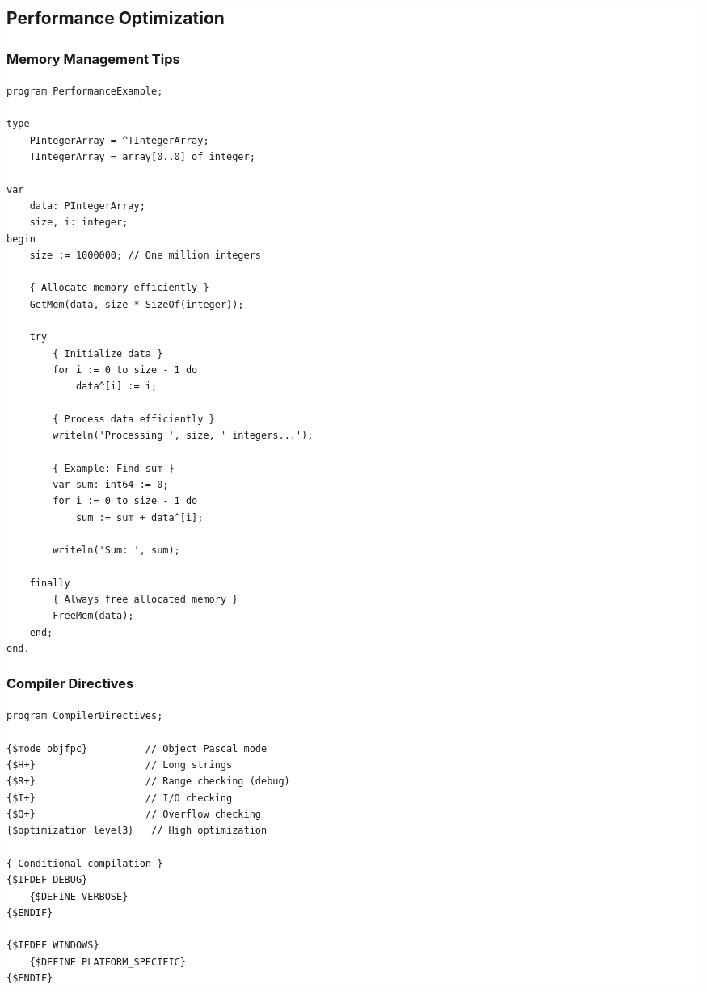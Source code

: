## Performance Optimization

### Memory Management Tips

```objectpascal {class="highlight capsule-fpc"}
program PerformanceExample;

type
    PIntegerArray = ^TIntegerArray;
    TIntegerArray = array[0..0] of integer;

var
    data: PIntegerArray;
    size, i: integer;
begin
    size := 1000000; // One million integers
    
    { Allocate memory efficiently }
    GetMem(data, size * SizeOf(integer));
    
    try
        { Initialize data }
        for i := 0 to size - 1 do
            data^[i] := i;
        
        { Process data efficiently }
        writeln('Processing ', size, ' integers...');
        
        { Example: Find sum }
        var sum: int64 := 0;
        for i := 0 to size - 1 do
            sum := sum + data^[i];
        
        writeln('Sum: ', sum);
        
    finally
        { Always free allocated memory }
        FreeMem(data);
    end;
end.
```

### Compiler Directives

```objectpascal {class="highlight capsule-fpc"}
program CompilerDirectives;

{$mode objfpc}          // Object Pascal mode
{$H+}                   // Long strings
{$R+}                   // Range checking (debug)
{$I+}                   // I/O checking
{$Q+}                   // Overflow checking
{$optimization level3}   // High optimization

{ Conditional compilation }
{$IFDEF DEBUG}
    {$DEFINE VERBOSE}
{$ENDIF}

{$IFDEF WINDOWS}
    {$DEFINE PLATFORM_SPECIFIC}
{$ENDIF}

```